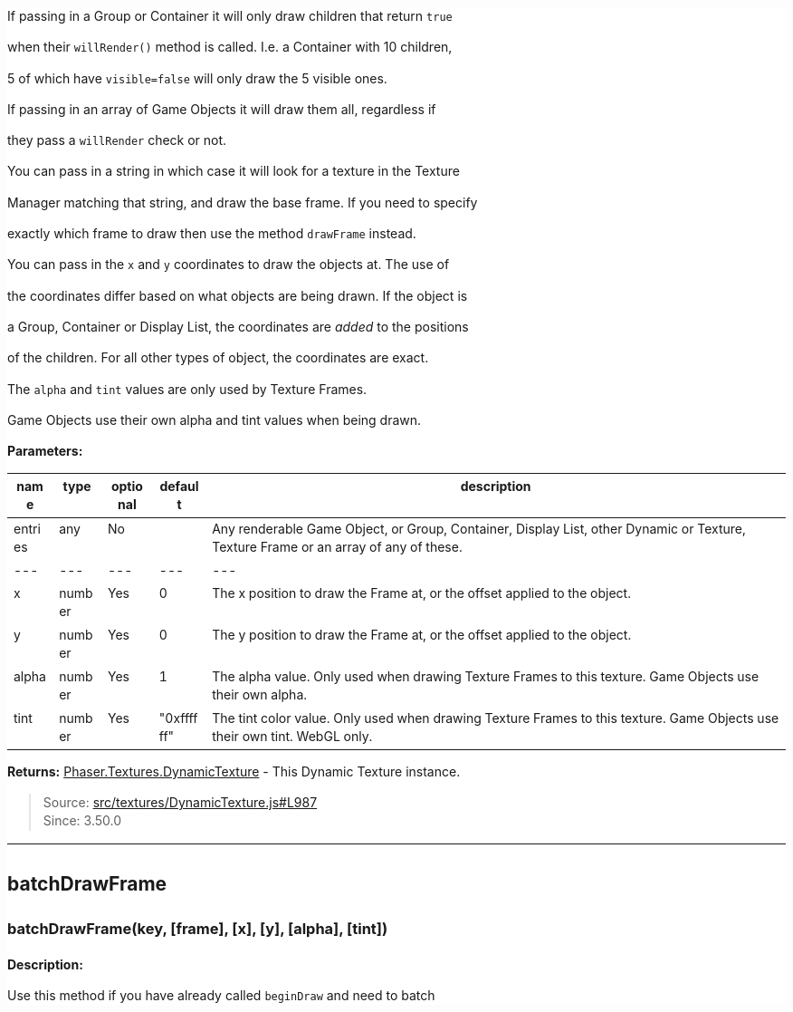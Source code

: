 If passing in a Group or Container it will only draw children that return `true`

when their `willRender()` method is called. I.e. a Container with 10 children,

5 of which have `visible=false` will only draw the 5 visible ones.

If passing in an array of Game Objects it will draw them all, regardless if

they pass a `willRender` check or not.

You can pass in a string in which case it will look for a texture in the Texture

Manager matching that string, and draw the base frame. If you need to specify

exactly which frame to draw then use the method `drawFrame` instead.

You can pass in the `x` and `y` coordinates to draw the objects at. The use of

the coordinates differ based on what objects are being drawn. If the object is

a Group, Container or Display List, the coordinates are *added* to the positions

of the children. For all other types of object, the coordinates are exact.

The `alpha` and `tint` values are only used by Texture Frames.

Game Objects use their own alpha and tint values when being drawn.

**Parameters:**

| name | type | optional | default | description |
| --- | --- | --- | --- | --- |
| entries | any | No |  | Any renderable Game Object, or Group, Container, Display List, other Dynamic or Texture, Texture Frame or an array of any of these. |
| --- | --- | --- | --- | --- |
| x | number | Yes | 0 | The x position to draw the Frame at, or the offset applied to the object. |
| y | number | Yes | 0 | The y position to draw the Frame at, or the offset applied to the object. |
| alpha | number | Yes | 1 | The alpha value. Only used when drawing Texture Frames to this texture. Game Objects use their own alpha. |
| tint | number | Yes | "0xffffff" | The tint color value. Only used when drawing Texture Frames to this texture. Game Objects use their own tint. WebGL only. |

**Returns:** [Phaser.Textures.DynamicTexture](textures-dynamictexture.md) - This Dynamic Texture instance.

> Source: [src/textures/DynamicTexture.js#L987](https://github.com/phaserjs/phaser/blob/v3.87.0/src/textures/DynamicTexture.js#L987)  
> Since: 3.50.0

---

## batchDrawFrame

### <instance> batchDrawFrame(key, [frame], [x], [y], [alpha], [tint])

**Description:**

Use this method if you have already called `beginDraw` and need to batch
